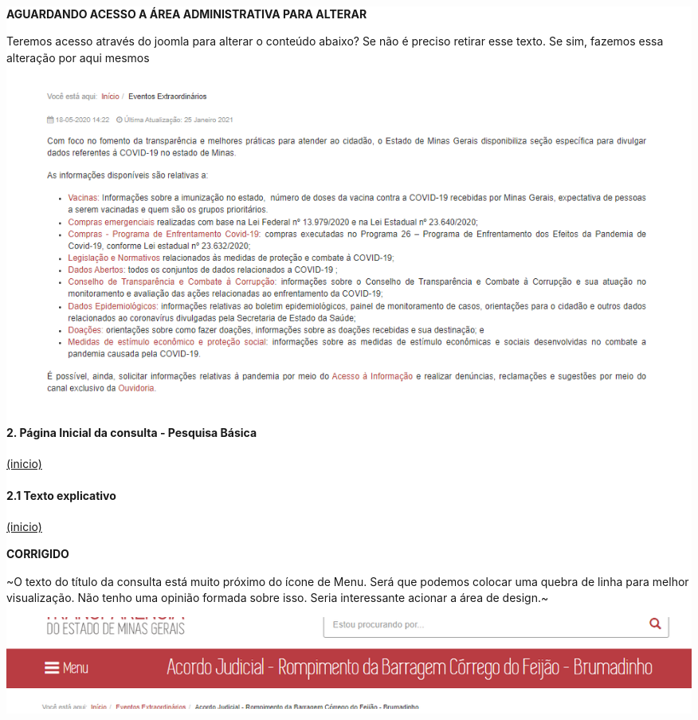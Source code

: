 </div>

<div class="alert alert-danger">

**AGUARDANDO ACESSO A ÁREA ADMINISTRATIVA PARA ALTERAR**

Teremos acesso através do joomla para alterar o conteúdo abaixo? Se não é preciso retirar esse texto. Se sim, fazemos essa alteração por aqui mesmos

![](static/imagens/homologacao/layout-homologa-pagina-intermediaria.png)

 </div>

#### 2. Página Inicial da consulta - Pesquisa Básica
<a href="#top">(inicio)</a>

#### 2.1 Texto explicativo
<a href="#top">(inicio)</a>

<div class="alert alert-success">

**CORRIGIDO**

~O texto do título da consulta está muito próximo do ícone de Menu. Será que podemos colocar uma quebra de linha para melhor visualização. Não tenho uma opinião formada sobre isso. Seria interessante acionar a área de design.~

![](static/imagens/homologacao/layout-homologa-texto-pesquisa-basica.png)
